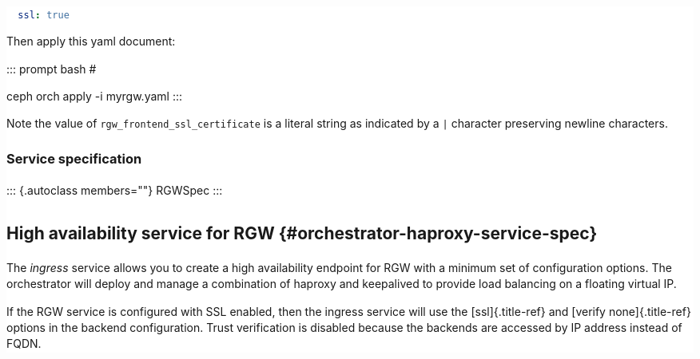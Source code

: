 ``` yaml
  ssl: true
```

Then apply this yaml document:

::: prompt
bash \#

ceph orch apply -i myrgw.yaml
:::

Note the value of `rgw_frontend_ssl_certificate` is a literal string as
indicated by a `|` character preserving newline characters.

### Service specification

::: {.autoclass members=""}
RGWSpec
:::

## High availability service for RGW {#orchestrator-haproxy-service-spec}

The *ingress* service allows you to create a high availability endpoint
for RGW with a minimum set of configuration options. The orchestrator
will deploy and manage a combination of haproxy and keepalived to
provide load balancing on a floating virtual IP.

If the RGW service is configured with SSL enabled, then the ingress
service will use the [ssl]{.title-ref} and [verify none]{.title-ref}
options in the backend configuration. Trust verification is disabled
because the backends are accessed by IP address instead of FQDN.
